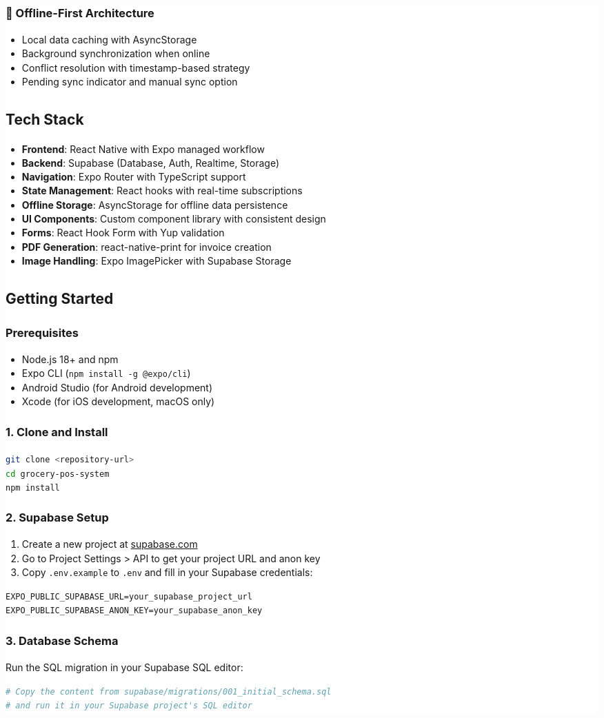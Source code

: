 ### 🔄 Offline-First Architecture
- Local data caching with AsyncStorage
- Background synchronization when online
- Conflict resolution with timestamp-based strategy
- Pending sync indicator and manual sync option

## Tech Stack

- **Frontend**: React Native with Expo managed workflow
- **Backend**: Supabase (Database, Auth, Realtime, Storage)
- **Navigation**: Expo Router with TypeScript support
- **State Management**: React hooks with real-time subscriptions
- **Offline Storage**: AsyncStorage for offline data persistence
- **UI Components**: Custom component library with consistent design
- **Forms**: React Hook Form with Yup validation
- **PDF Generation**: react-native-print for invoice creation
- **Image Handling**: Expo ImagePicker with Supabase Storage

## Getting Started

### Prerequisites

- Node.js 18+ and npm
- Expo CLI (`npm install -g @expo/cli`)
- Android Studio (for Android development)
- Xcode (for iOS development, macOS only)

### 1. Clone and Install

```bash
git clone <repository-url>
cd grocery-pos-system
npm install
```

### 2. Supabase Setup

1. Create a new project at [supabase.com](https://supabase.com)
2. Go to Project Settings > API to get your project URL and anon key
3. Copy `.env.example` to `.env` and fill in your Supabase credentials:

```env
EXPO_PUBLIC_SUPABASE_URL=your_supabase_project_url
EXPO_PUBLIC_SUPABASE_ANON_KEY=your_supabase_anon_key
```

### 3. Database Schema

Run the SQL migration in your Supabase SQL editor:

```bash
# Copy the content from supabase/migrations/001_initial_schema.sql
# and run it in your Supabase project's SQL editor
```
